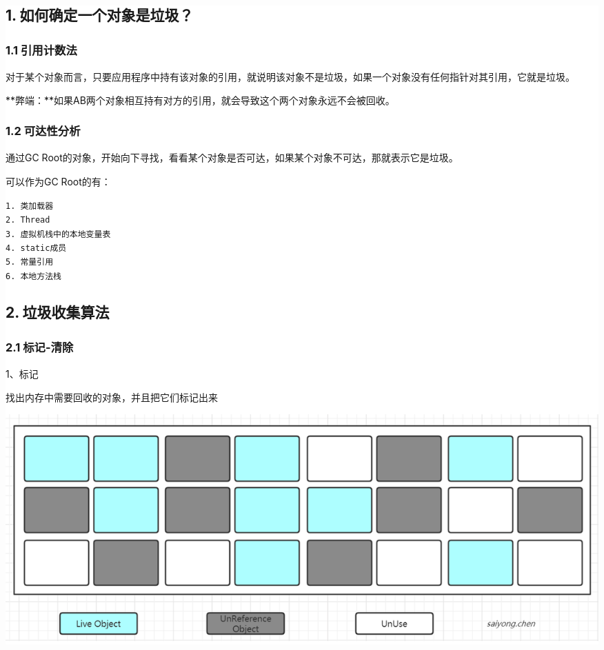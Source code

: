 ## 1. 如何确定一个对象是垃圾？

### 1.1 引用计数法

对于某个对象而言，只要应用程序中持有该对象的引用，就说明该对象不是垃圾，如果一个对象没有任何指针对其引用，它就是垃圾。



**弊端：**如果AB两个对象相互持有对方的引用，就会导致这个两个对象永远不会被回收。



### 1.2 可达性分析

通过GC Root的对象，开始向下寻找，看看某个对象是否可达，如果某个对象不可达，那就表示它是垃圾。



可以作为GC Root的有：

	1. 类加载器
 	2. Thread
 	3. 虚拟机栈中的本地变量表
 	4. static成员
 	5. 常量引用
 	6. 本地方法栈



## 2. 垃圾收集算法

### 2.1 标记-清除

1、标记

找出内存中需要回收的对象，并且把它们标记出来



![image-20210527022324668](image/image-20210527022324668.png)
